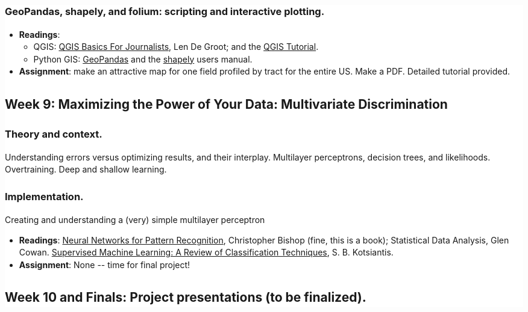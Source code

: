 ### GeoPandas, shapely, and folium: scripting and interactive plotting.

* **Readings**: 
    * QGIS: [QGIS Basics For Journalists](https://multimedia.journalism.berkeley.edu/tutorials/qgis-basics-journalists/), Len De Groot; and the [QGIS Tutorial](http://www.qgistutorials.com/en/index.html).
    * Python GIS: [GeoPandas](http://geopandas.org/) and the [shapely](http://toblerity.org/shapely/manual.html) users manual.
* **Assignment**: make an attractive map for one field profiled by tract for the entire US.  Make a PDF.  Detailed tutorial provided.

## Week 9: Maximizing the Power of Your Data: Multivariate Discrimination

### Theory and context.
Understanding errors versus optimizing results, and their interplay.
Multilayer perceptrons, decision trees, and likelihoods.
Overtraining. Deep and shallow learning.

### Implementation.
Creating and understanding a (very) simple multilayer perceptron

* **Readings**: [Neural Networks for Pattern Recognition](https://www.amazon.com/Networks-Pattern-Recognition-Advanced-Econometrics/dp/0198538642), Christopher Bishop (fine, this is a book); Statistical Data Analysis, Glen Cowan.  [Supervised Machine Learning: A Review of Classification Techniques](http://www.informatica.si/index.php/informatica/article/download/148/140), S. B. Kotsiantis.
* **Assignment**: None -- time for final project!

## Week 10 and Finals: Project presentations (to be finalized).



